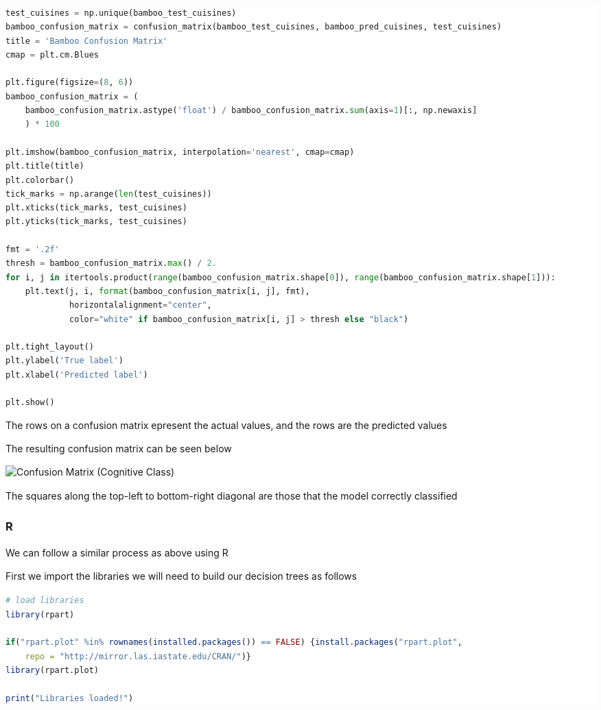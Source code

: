 ```py
test_cuisines = np.unique(bamboo_test_cuisines)
bamboo_confusion_matrix = confusion_matrix(bamboo_test_cuisines, bamboo_pred_cuisines, test_cuisines)
title = 'Bamboo Confusion Matrix'
cmap = plt.cm.Blues

plt.figure(figsize=(8, 6))
bamboo_confusion_matrix = (
    bamboo_confusion_matrix.astype('float') / bamboo_confusion_matrix.sum(axis=1)[:, np.newaxis]
    ) * 100

plt.imshow(bamboo_confusion_matrix, interpolation='nearest', cmap=cmap)
plt.title(title)
plt.colorbar()
tick_marks = np.arange(len(test_cuisines))
plt.xticks(tick_marks, test_cuisines)
plt.yticks(tick_marks, test_cuisines)

fmt = '.2f'
thresh = bamboo_confusion_matrix.max() / 2.
for i, j in itertools.product(range(bamboo_confusion_matrix.shape[0]), range(bamboo_confusion_matrix.shape[1])):
    plt.text(j, i, format(bamboo_confusion_matrix[i, j], fmt),
             horizontalalignment="center",
             color="white" if bamboo_confusion_matrix[i, j] > thresh else "black")

plt.tight_layout()
plt.ylabel('True label')
plt.xlabel('Predicted label')

plt.show()
```

The rows on a confusion matrix epresent the actual values, and the rows are the predicted values 

The resulting confusion matrix can be seen below

![Confusion Matrix (Cognitive Class)](../.gitbook/assets/confusion_matrix.png "Confusion Matrix (Cognitive Class)")

The squares along the top-left to bottom-right diagonal are those that the model correctly classified

### R

We can follow a similar process as above using R

First we import the libraries we will need to build our decision trees as follows

```r
# load libraries
library(rpart)

if("rpart.plot" %in% rownames(installed.packages()) == FALSE) {install.packages("rpart.plot", 
    repo = "http://mirror.las.iastate.edu/CRAN/")}
library(rpart.plot)

print("Libraries loaded!")
```

